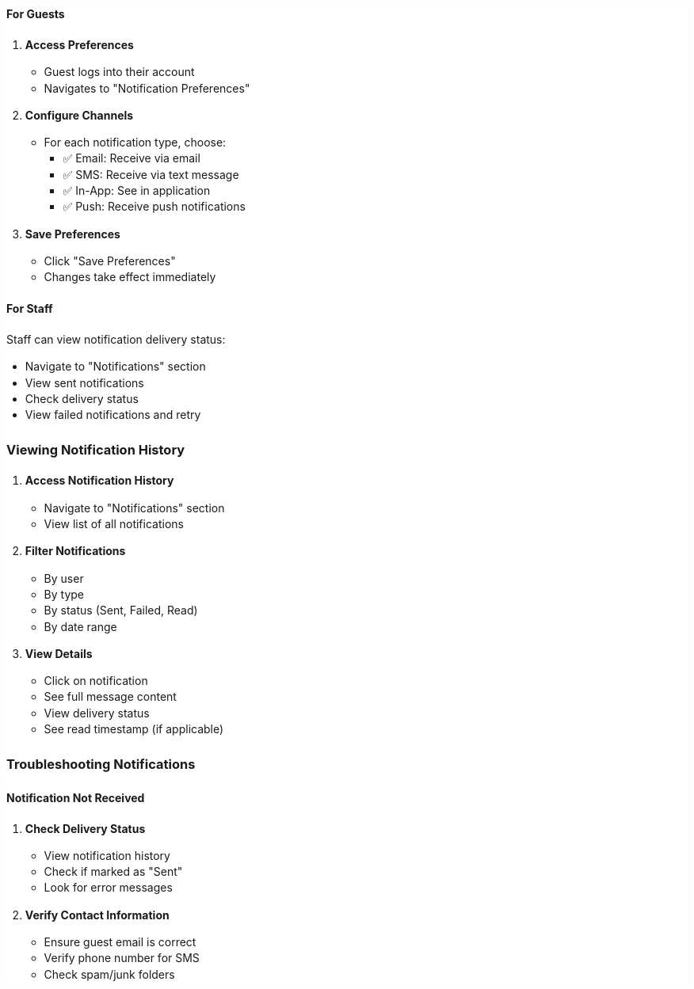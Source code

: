 #### For Guests

1. **Access Preferences**
   - Guest logs into their account
   - Navigates to "Notification Preferences"

2. **Configure Channels**
   - For each notification type, choose:
     - ✅ Email: Receive via email
     - ✅ SMS: Receive via text message
     - ✅ In-App: See in application
     - ✅ Push: Receive push notifications

3. **Save Preferences**
   - Click "Save Preferences"
   - Changes take effect immediately

#### For Staff

Staff can view notification delivery status:
- Navigate to "Notifications" section
- View sent notifications
- Check delivery status
- View failed notifications and retry

### Viewing Notification History

1. **Access Notification History**
   - Navigate to "Notifications" section
   - View list of all notifications

2. **Filter Notifications**
   - By user
   - By type
   - By status (Sent, Failed, Read)
   - By date range

3. **View Details**
   - Click on notification
   - See full message content
   - View delivery status
   - See read timestamp (if applicable)

### Troubleshooting Notifications

#### Notification Not Received

1. **Check Delivery Status**
   - View notification history
   - Check if marked as "Sent"
   - Look for error messages

2. **Verify Contact Information**
   - Ensure guest email is correct
   - Verify phone number for SMS
   - Check spam/junk folders
